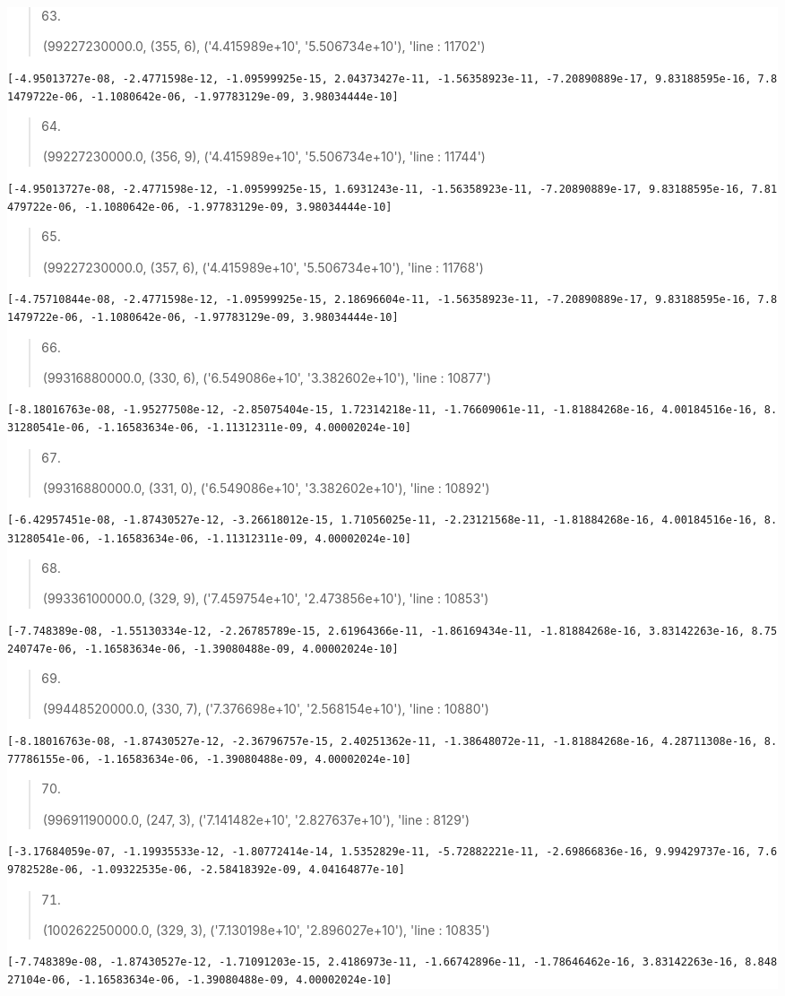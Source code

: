 > 63.
> (99227230000.0, (355, 6), ('4.415989e+10', '5.506734e+10'), 'line : 11702')
```
[-4.95013727e-08, -2.4771598e-12, -1.09599925e-15, 2.04373427e-11, -1.56358923e-11, -7.20890889e-17, 9.83188595e-16, 7.81479722e-06, -1.1080642e-06, -1.97783129e-09, 3.98034444e-10]
```

> 64.
> (99227230000.0, (356, 9), ('4.415989e+10', '5.506734e+10'), 'line : 11744')
```
[-4.95013727e-08, -2.4771598e-12, -1.09599925e-15, 1.6931243e-11, -1.56358923e-11, -7.20890889e-17, 9.83188595e-16, 7.81479722e-06, -1.1080642e-06, -1.97783129e-09, 3.98034444e-10]
```

> 65.
> (99227230000.0, (357, 6), ('4.415989e+10', '5.506734e+10'), 'line : 11768')
```
[-4.75710844e-08, -2.4771598e-12, -1.09599925e-15, 2.18696604e-11, -1.56358923e-11, -7.20890889e-17, 9.83188595e-16, 7.81479722e-06, -1.1080642e-06, -1.97783129e-09, 3.98034444e-10]
```

> 66.
> (99316880000.0, (330, 6), ('6.549086e+10', '3.382602e+10'), 'line : 10877')
```
[-8.18016763e-08, -1.95277508e-12, -2.85075404e-15, 1.72314218e-11, -1.76609061e-11, -1.81884268e-16, 4.00184516e-16, 8.31280541e-06, -1.16583634e-06, -1.11312311e-09, 4.00002024e-10]
```

> 67.
> (99316880000.0, (331, 0), ('6.549086e+10', '3.382602e+10'), 'line : 10892')
```
[-6.42957451e-08, -1.87430527e-12, -3.26618012e-15, 1.71056025e-11, -2.23121568e-11, -1.81884268e-16, 4.00184516e-16, 8.31280541e-06, -1.16583634e-06, -1.11312311e-09, 4.00002024e-10]
```

> 68.
> (99336100000.0, (329, 9), ('7.459754e+10', '2.473856e+10'), 'line : 10853')
```
[-7.748389e-08, -1.55130334e-12, -2.26785789e-15, 2.61964366e-11, -1.86169434e-11, -1.81884268e-16, 3.83142263e-16, 8.75240747e-06, -1.16583634e-06, -1.39080488e-09, 4.00002024e-10]
```

> 69.
> (99448520000.0, (330, 7), ('7.376698e+10', '2.568154e+10'), 'line : 10880')
```
[-8.18016763e-08, -1.87430527e-12, -2.36796757e-15, 2.40251362e-11, -1.38648072e-11, -1.81884268e-16, 4.28711308e-16, 8.77786155e-06, -1.16583634e-06, -1.39080488e-09, 4.00002024e-10]
```

> 70.
> (99691190000.0, (247, 3), ('7.141482e+10', '2.827637e+10'), 'line : 8129')
```
[-3.17684059e-07, -1.19935533e-12, -1.80772414e-14, 1.5352829e-11, -5.72882221e-11, -2.69866836e-16, 9.99429737e-16, 7.69782528e-06, -1.09322535e-06, -2.58418392e-09, 4.04164877e-10]
```

> 71.
> (100262250000.0, (329, 3), ('7.130198e+10', '2.896027e+10'), 'line : 10835')
```
[-7.748389e-08, -1.87430527e-12, -1.71091203e-15, 2.4186973e-11, -1.66742896e-11, -1.78646462e-16, 3.83142263e-16, 8.84827104e-06, -1.16583634e-06, -1.39080488e-09, 4.00002024e-10]
```
